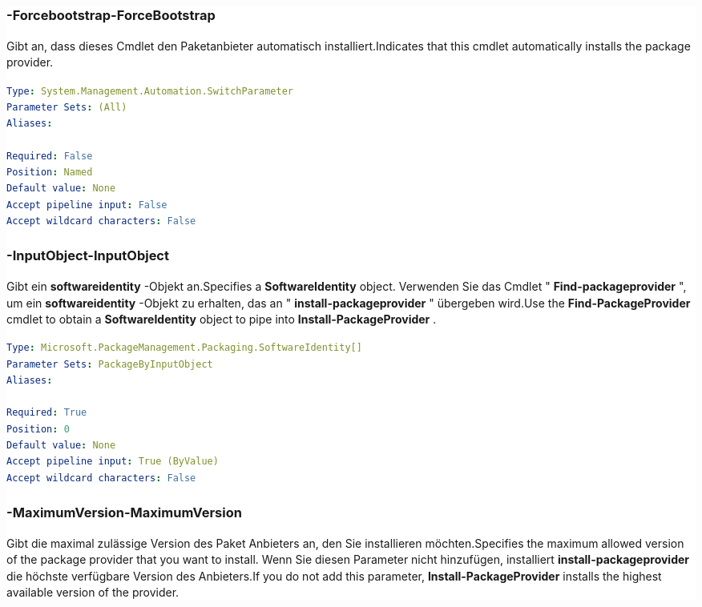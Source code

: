 ### <span data-ttu-id="bca77-146">-Forcebootstrap</span><span class="sxs-lookup"><span data-stu-id="bca77-146">-ForceBootstrap</span></span>

<span data-ttu-id="bca77-147">Gibt an, dass dieses Cmdlet den Paketanbieter automatisch installiert.</span><span class="sxs-lookup"><span data-stu-id="bca77-147">Indicates that this cmdlet automatically installs the package provider.</span></span>

```yaml
Type: System.Management.Automation.SwitchParameter
Parameter Sets: (All)
Aliases:

Required: False
Position: Named
Default value: None
Accept pipeline input: False
Accept wildcard characters: False
```

### <span data-ttu-id="bca77-148">-InputObject</span><span class="sxs-lookup"><span data-stu-id="bca77-148">-InputObject</span></span>

<span data-ttu-id="bca77-149">Gibt ein **softwareidentity** -Objekt an.</span><span class="sxs-lookup"><span data-stu-id="bca77-149">Specifies a **SoftwareIdentity** object.</span></span>
<span data-ttu-id="bca77-150">Verwenden Sie das Cmdlet " **Find-packageprovider** ", um ein **softwareidentity** -Objekt zu erhalten, das an " **install-packageprovider** " übergeben wird.</span><span class="sxs-lookup"><span data-stu-id="bca77-150">Use the **Find-PackageProvider** cmdlet to obtain a **SoftwareIdentity** object to pipe into **Install-PackageProvider** .</span></span>

```yaml
Type: Microsoft.PackageManagement.Packaging.SoftwareIdentity[]
Parameter Sets: PackageByInputObject
Aliases:

Required: True
Position: 0
Default value: None
Accept pipeline input: True (ByValue)
Accept wildcard characters: False
```

### <span data-ttu-id="bca77-151">-MaximumVersion</span><span class="sxs-lookup"><span data-stu-id="bca77-151">-MaximumVersion</span></span>

<span data-ttu-id="bca77-152">Gibt die maximal zulässige Version des Paket Anbieters an, den Sie installieren möchten.</span><span class="sxs-lookup"><span data-stu-id="bca77-152">Specifies the maximum allowed version of the package provider that you want to install.</span></span>
<span data-ttu-id="bca77-153">Wenn Sie diesen Parameter nicht hinzufügen, installiert **install-packageprovider** die höchste verfügbare Version des Anbieters.</span><span class="sxs-lookup"><span data-stu-id="bca77-153">If you do not add this parameter, **Install-PackageProvider** installs the highest available version of the provider.</span></span>
